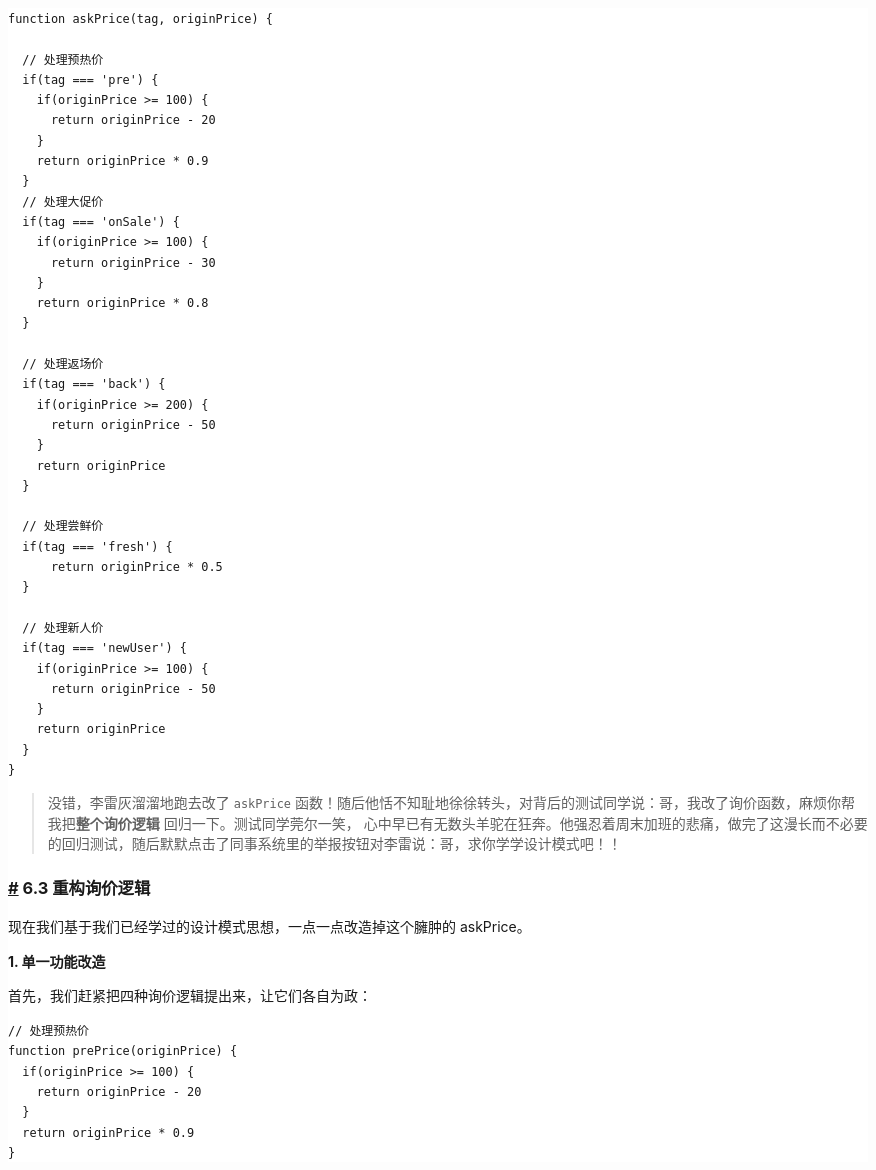     
    
    function askPrice(tag, originPrice) {
    
      // 处理预热价
      if(tag === 'pre') {
        if(originPrice >= 100) {
          return originPrice - 20
        }
        return originPrice * 0.9
      }
      // 处理大促价
      if(tag === 'onSale') {
        if(originPrice >= 100) {
          return originPrice - 30
        }
        return originPrice * 0.8
      }
    
      // 处理返场价
      if(tag === 'back') {
        if(originPrice >= 200) {
          return originPrice - 50
        }
        return originPrice
      }
    
      // 处理尝鲜价
      if(tag === 'fresh') {
          return originPrice * 0.5
      }
    
      // 处理新人价
      if(tag === 'newUser') {
        if(originPrice >= 100) {
          return originPrice - 50
        }
        return originPrice
      }
    }
    

> 没错，李雷灰溜溜地跑去改了 `askPrice`
> 函数！随后他恬不知耻地徐徐转头，对背后的测试同学说：哥，我改了询价函数，麻烦你帮我把**整个询价逻辑** 回归一下。测试同学莞尔一笑，
> 心中早已有无数头羊驼在狂奔。他强忍着周末加班的悲痛，做完了这漫长而不必要的回归测试，随后默默点击了同事系统里的举报按钮对李雷说：哥，求你学学设计模式吧！！

### [#](15-设计模式.html#_6-3-重构询价逻辑) 6.3 重构询价逻辑

现在我们基于我们已经学过的设计模式思想，一点一点改造掉这个臃肿的 askPrice。

**1\. 单一功能改造**

首先，我们赶紧把四种询价逻辑提出来，让它们各自为政：

    
    
    // 处理预热价
    function prePrice(originPrice) {
      if(originPrice >= 100) {
        return originPrice - 20
      }
      return originPrice * 0.9
    }
    